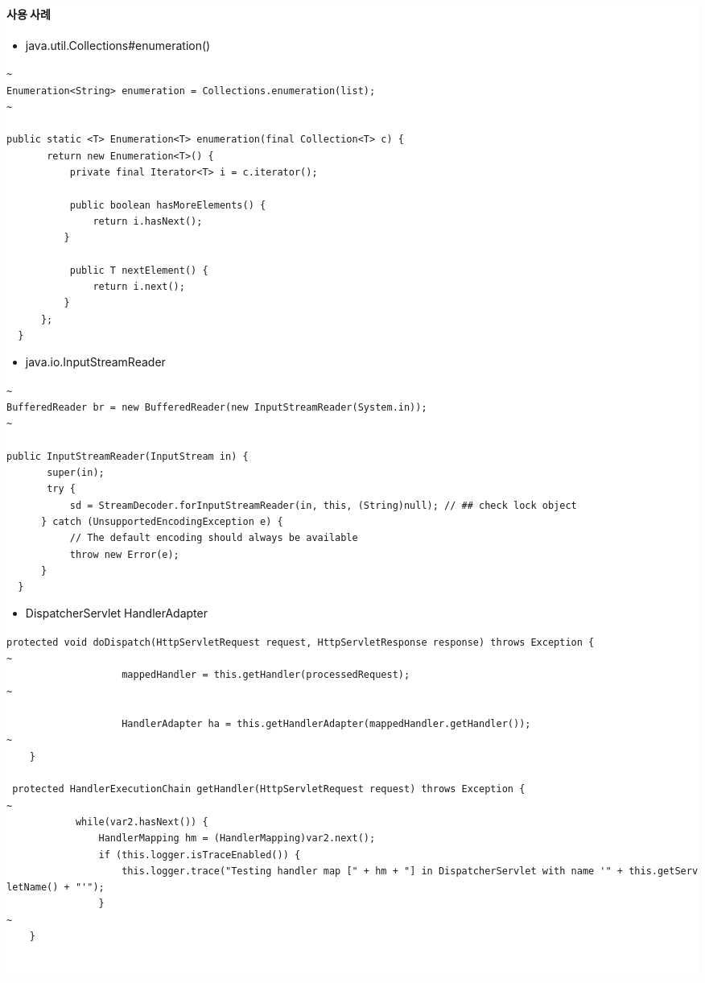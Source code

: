 #### 사용 사례

- java.util.Collections#enumeration()

```
~
Enumeration<String> enumeration = Collections.enumeration(list);    
~

public static <T> Enumeration<T> enumeration(final Collection<T> c) {
       return new Enumeration<T>() {
           private final Iterator<T> i = c.iterator();

           public boolean hasMoreElements() {
               return i.hasNext();
          }

           public T nextElement() {
               return i.next();
          }
      };
  }
```

- java.io.InputStreamReader

```
~
BufferedReader br = new BufferedReader(new InputStreamReader(System.in));
~

public InputStreamReader(InputStream in) {
       super(in);
       try {
           sd = StreamDecoder.forInputStreamReader(in, this, (String)null); // ## check lock object
      } catch (UnsupportedEncodingException e) {
           // The default encoding should always be available
           throw new Error(e);
      }
  }
```

- DispatcherServlet HandlerAdapter

```
protected void doDispatch(HttpServletRequest request, HttpServletResponse response) throws Exception {
~
                    mappedHandler = this.getHandler(processedRequest);
~

                    HandlerAdapter ha = this.getHandlerAdapter(mappedHandler.getHandler());
~
    }
    
 protected HandlerExecutionChain getHandler(HttpServletRequest request) throws Exception {
~
            while(var2.hasNext()) {
                HandlerMapping hm = (HandlerMapping)var2.next();
                if (this.logger.isTraceEnabled()) {
                    this.logger.trace("Testing handler map [" + hm + "] in DispatcherServlet with name '" + this.getServletName() + "'");
                }
~
    }
    
    
```